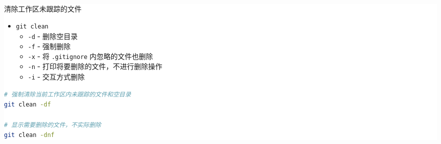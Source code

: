 清除工作区未跟踪的文件

* `git clean`
    * `-d` - 删除空目录
    * `-f` - 强制删除
    * `-x` - 将 `.gitignore` 内忽略的文件也删除
    * `-n` - 打印将要删除的文件，不进行删除操作
    * `-i` - 交互方式删除

```bash
# 强制清除当前工作区内未跟踪的文件和空目录
git clean -df

# 显示需要删除的文件，不实际删除
git clean -dnf
```
